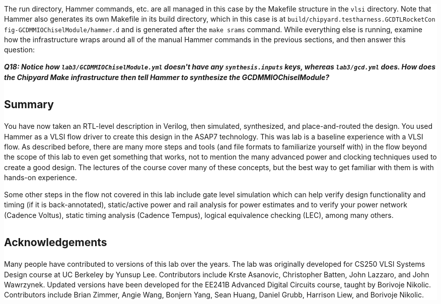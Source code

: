 The run directory, Hammer commands, etc. are all managed in this case by the Makefile 
structure in the `vlsi` directory. Note that Hammer also generates its own Makefile in 
its build directory, which in this case is at 
`build/chipyard.testharness.GCDTLRocketConfig-GCDMMIOChiselModule/hammer.d` and is 
generated after the `make srams` command. While everything else is running, examine how 
the infrastructure wraps around all of the manual Hammer commands in the previous 
sections, and then answer this question:

***Q18: Notice how `lab3/GCDMMIOChiselModule.yml` doesn't have any `synthesis.inputs`
keys, whereas `lab3/gcd.yml` does. How does the Chipyard Make infrastructure
then tell Hammer to synthesize the GCDMMIOChiselModule?***

## Summary

You have now taken an RTL-level description in Verilog, then simulated, synthesized, and
place-and-routed the design. You used Hammer as a VLSI flow driver to create this design 
in the ASAP7 technology. This was lab is a baseline experience with a VLSI flow. As 
described before, there are many more steps and tools (and file formats to familiarize
yourself with) in the flow beyond the scope of this lab to even get something that works, 
not to mention the many advanced power and clocking techniques used to create a 
good design. The lectures of the course cover many of these concepts, but the 
best way to get familiar with them is with hands-on experience.

Some other steps in the flow not covered in this lab include gate level simulation 
which can help verify design functionality and timing (if it is back-annotated), 
static/active power and rail analysis for power estimates and to verify your 
power network (Cadence Voltus), static timing analysis (Cadence Tempus), logical 
equivalence checking (LEC), among many others.

## Acknowledgements

Many people have contributed to versions of this lab over the years. The lab
was originally developed for CS250 VLSI Systems Design course at UC Berkeley
by Yunsup Lee. Contributors include Krste Asanovic, Christopher Batten,
John Lazzaro, and John Wawrzynek. Updated versions have been developed for the
EE241B Advanced Digital Circuits course, taught by Borivoje Nikolic. Contributors
include Brian Zimmer, Angie Wang, Bonjern Yang, Sean Huang, Daniel Grubb, Harrison
Liew, and Borivoje Nikolic.
